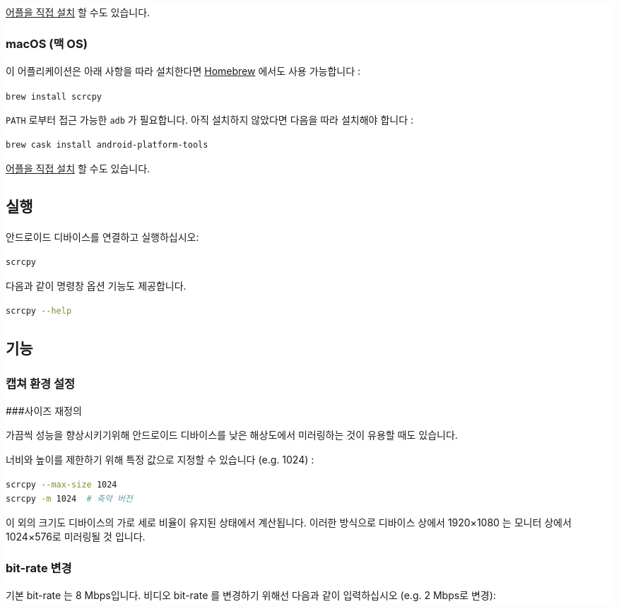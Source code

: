 [direct-win]: https://github.com/Genymobile/scrcpy/blob/master/README.md#windows


[어플을 직접 설치][BUILD] 할 수도 있습니다.


### macOS (맥 OS)

이 어플리케이션은 아래 사항을 따라 설치한다면 [Homebrew] 에서도 사용 가능합니다 :

[Homebrew]: https://brew.sh/

```bash
brew install scrcpy
```

`PATH` 로부터 접근 가능한 `adb` 가 필요합니다. 아직 설치하지 않았다면 다음을 따라 설치해야 합니다 :

```bash
brew cask install android-platform-tools
```

[어플을 직접 설치][BUILD] 할 수도 있습니다.


## 실행

안드로이드 디바이스를 연결하고 실행하십시오:

```bash
scrcpy
```

다음과 같이 명령창 옵션 기능도 제공합니다.

```bash
scrcpy --help
```

## 기능

### 캡쳐 환경 설정


###사이즈 재정의

가끔씩 성능을 향상시키기위해 안드로이드 디바이스를 낮은 해상도에서 미러링하는 것이 유용할 때도 있습니다.

너비와 높이를 제한하기 위해 특정 값으로 지정할 수 있습니다 (e.g. 1024) :

```bash
scrcpy --max-size 1024
scrcpy -m 1024  # 축약 버전
```

이 외의 크기도 디바이스의 가로 세로 비율이 유지된 상태에서 계산됩니다.
이러한 방식으로 디바이스 상에서 1920×1080 는 모니터 상에서1024×576로 미러링될 것 입니다.


### bit-rate 변경

기본 bit-rate 는 8 Mbps입니다. 비디오 bit-rate 를 변경하기 위해선 다음과 같이 입력하십시오 (e.g. 2 Mbps로 변경):


[lowlatency]: https://github.com/Genymobile/scrcpy/pull/646
[enable-adb]: https://developer.android.com/studio/command-line/adb.html#Enabling
[control]: https://github.com/Genymobile/scrcpy/issues/70#issuecomment-373286323
[snap-link]: https://snapstats.org/snaps/scrcpy
[snap]: https://en.wikipedia.org/wiki/Snappy_(package_manager)
[AUR]: https://wiki.archlinux.org/index.php/Arch_User_Repository
[aur-link]: https://aur.archlinux.org/packages/scrcpy/
[Ebuild]: https://wiki.gentoo.org/wiki/Ebuild
[ebuild-link]: https://github.com/maggu2810/maggu2810-overlay/tree/master/app-mobilephone/scrcpy
[packet delay variation]: https://en.wikipedia.org/wiki/Packet_delay_variation
[connect]: https://developer.android.com/studio/command-line/adb.html#wireless
[textevents]: https://blog.rom1v.com/2018/03/introducing-scrcpy/#handle-text-input
[prefertext]: https://github.com/Genymobile/scrcpy/issues/650#issuecomment-512945343
[USBaudio]: https://github.com/rom1v/usbaudio
[issue #14]: https://github.com/Genymobile/scrcpy/issues/14
[useful]: https://github.com/Genymobile/scrcpy/issues/278#issuecomment-429330345
[gnirehtet]: https://github.com/Genymobile/gnirehtet
[`strcpy`]: http://man7.org/linux/man-pages/man3/strcpy.3.html
[BUILD]: BUILD.md
[developers page]: DEVELOP.md
[article-intro]: https://blog.rom1v.com/2018/03/introducing-scrcpy/
[article-tcpip]: https://www.genymotion.com/blog/open-source-project-scrcpy-now-works-wirelessly/
